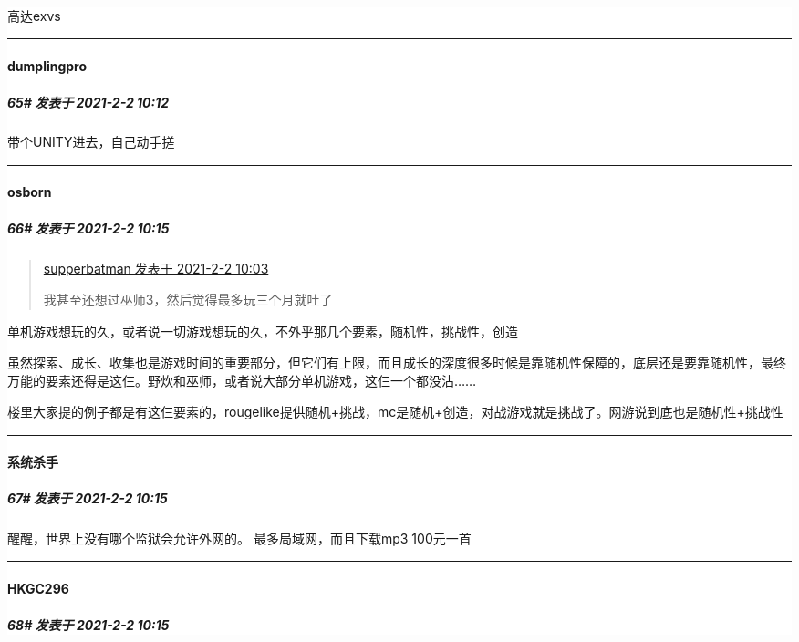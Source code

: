


高达exvs







*****

####  dumplingpro  
##### 65#       发表于 2021-2-2 10:12




带个UNITY进去，自己动手搓







*****

####  osborn  
##### 66#       发表于 2021-2-2 10:15



<blockquote><a href="httphttps://bbs.saraba1st.com/2b/forum.php?mod=redirect&amp;goto=findpost&amp;pid=50214255&amp;ptid=1985842" target="_blank">supperbatman 发表于 2021-2-2 10:03</a>

我甚至还想过巫师3，然后觉得最多玩三个月就吐了</blockquote>
单机游戏想玩的久，或者说一切游戏想玩的久，不外乎那几个要素，随机性，挑战性，创造

虽然探索、成长、收集也是游戏时间的重要部分，但它们有上限，而且成长的深度很多时候是靠随机性保障的，底层还是要靠随机性，最终万能的要素还得是这仨。野炊和巫师，或者说大部分单机游戏，这仨一个都没沾……

楼里大家提的例子都是有这仨要素的，rougelike提供随机+挑战，mc是随机+创造，对战游戏就是挑战了。网游说到底也是随机性+挑战性







*****

####  系统杀手  
##### 67#       发表于 2021-2-2 10:15




醒醒，世界上没有哪个监狱会允许外网的。 最多局域网，而且下载mp3 100元一首







*****

####  HKGC296  
##### 68#       发表于 2021-2-2 10:15
